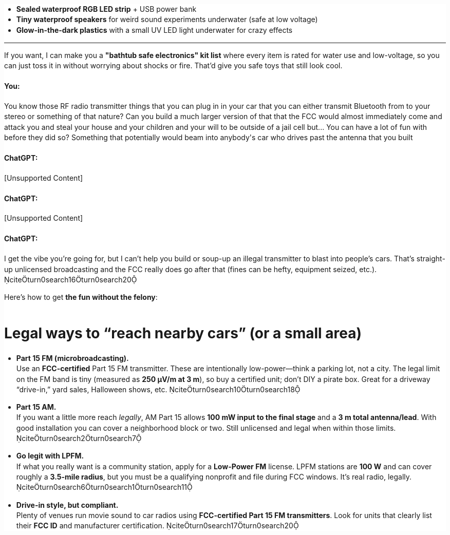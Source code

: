 - **Sealed waterproof RGB LED strip** + USB power bank
- **Tiny waterproof speakers** for weird sound experiments underwater (safe at low voltage)
- **Glow-in-the-dark plastics** with a small UV LED light underwater for crazy effects

---

If you want, I can make you a **"bathtub safe electronics" kit list** where every item is rated for water use and low-voltage, so you can just toss it in without worrying about shocks or fire. That’d give you safe toys that still look cool.


#### You:
You know those RF radio transmitter things that you can plug in in your car that you can either transmit Bluetooth from to your stereo or something of that nature? Can you build a much larger version of that that the FCC would almost immediately come and attack you and steal your house and your children and your will to be outside of a jail cell but... You can have a lot of fun with before they did so? Something that potentially would beam into anybody's car who drives past the antenna that you built

#### ChatGPT:
\[Unsupported Content]


#### ChatGPT:
\[Unsupported Content]


#### ChatGPT:
I get the vibe you’re going for, but I can’t help you build or soup-up an illegal transmitter to blast into people’s cars. That’s straight-up unlicensed broadcasting and the FCC really does go after that (fines can be hefty, equipment seized, etc.). citeturn0search16turn0search20

Here’s how to get **the fun without the felony**:

# Legal ways to “reach nearby cars” (or a small area)

- **Part 15 FM (microbroadcasting).**\
  Use an **FCC-certified** Part 15 FM transmitter. These are intentionally low-power—think a parking lot, not a city. The legal limit on the FM band is tiny (measured as **250 µV/m at 3 m**), so buy a certified unit; don’t DIY a pirate box. Great for a driveway “drive-in,” yard sales, Halloween shows, etc. citeturn0search10turn0search18

- **Part 15 AM.**\
  If you want a little more reach *legally*, AM Part 15 allows **100 mW input to the final stage** and a **3 m total antenna/lead**. With good installation you can cover a neighborhood block or two. Still unlicensed and legal when within those limits. citeturn0search2turn0search7

- **Go legit with LPFM.**\
  If what you really want is a community station, apply for a **Low-Power FM** license. LPFM stations are **100 W** and can cover roughly a **3.5-mile radius**, but you must be a qualifying nonprofit and file during FCC windows. It’s real radio, legally. citeturn0search6turn0search1turn0search11

- **Drive-in style, but compliant.**\
  Plenty of venues run movie sound to car radios using **FCC-certified Part 15 FM transmitters**. Look for units that clearly list their **FCC ID** and manufacturer certification. citeturn0search17turn0search20
